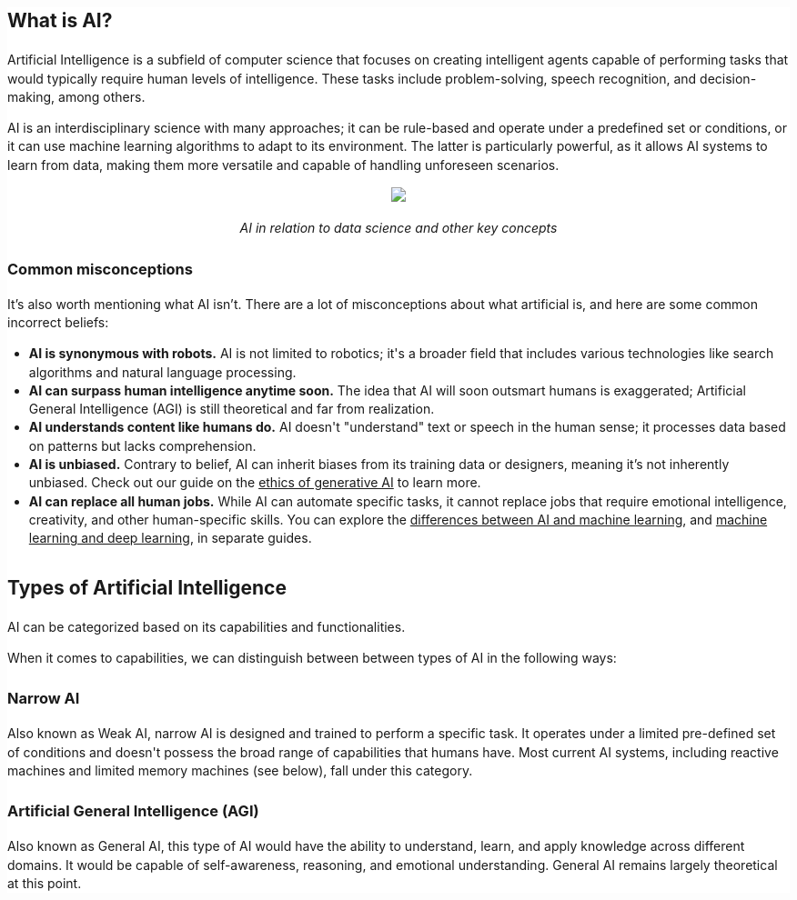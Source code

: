 ## What is AI?
Artificial Intelligence is a subfield of computer science that focuses on creating intelligent agents capable of performing tasks that would typically require human levels of intelligence. These tasks include problem-solving, speech recognition, and decision-making, among others.

AI is an interdisciplinary science with many approaches; it can be rule-based and operate under a predefined set or conditions, or it can use machine learning algorithms to adapt to its environment. The latter is particularly powerful, as it allows AI systems to learn from data, making them more versatile and capable of handling unforeseen scenarios.

<p align="center">
<img src=https://github.com/AtlasL1/AI/assets/121162287/cd692f64-fc7c-46be-8f3a-93a802f8c952"></p>

<p align="center"><i>AI in relation to data science and other key concepts</i></p>

### Common misconceptions
It’s also worth mentioning what AI isn’t. There are a lot of misconceptions about what artificial is, and here are some common incorrect beliefs:

- **AI is synonymous with robots.** AI is not limited to robotics; it's a broader field that includes various technologies like search algorithms and natural language processing.
- **AI can surpass human intelligence anytime soon.** The idea that AI will soon outsmart humans is exaggerated; Artificial General Intelligence (AGI) is still theoretical and far from realization.
- **AI understands content like humans do.** AI doesn't "understand" text or speech in the human sense; it processes data based on patterns but lacks comprehension.
- **AI is unbiased.** Contrary to belief, AI can inherit biases from its training data or designers, meaning it’s not inherently unbiased. Check out our guide on the [ethics of generative AI](https://www.datacamp.com/tutorial/ethics-in-generative-ai) to learn more.
- **AI can replace all human jobs.** While AI can automate specific tasks, it cannot replace jobs that require emotional intelligence, creativity, and other human-specific skills.
You can explore the [differences between AI and machine learning](https://www.datacamp.com/blog/the-difference-between-ai-and-machine-learning), and [machine learning and deep learning](https://www.datacamp.com/tutorial/machine-deep-learning), in separate guides. 

## Types of Artificial Intelligence
AI can be categorized based on its capabilities and functionalities.

When it comes to capabilities, we can distinguish between between types of AI in the following ways:

### Narrow AI
Also known as Weak AI, narrow AI is designed and trained to perform a specific task. It operates under a limited pre-defined set of conditions and doesn't possess the broad range of capabilities that humans have. Most current AI systems, including reactive machines and limited memory machines (see below), fall under this category.

### Artificial General Intelligence (AGI)
Also known as General AI, this type of AI would have the ability to understand, learn, and apply knowledge across different domains. It would be capable of self-awareness, reasoning, and emotional understanding. General AI remains largely theoretical at this point.
